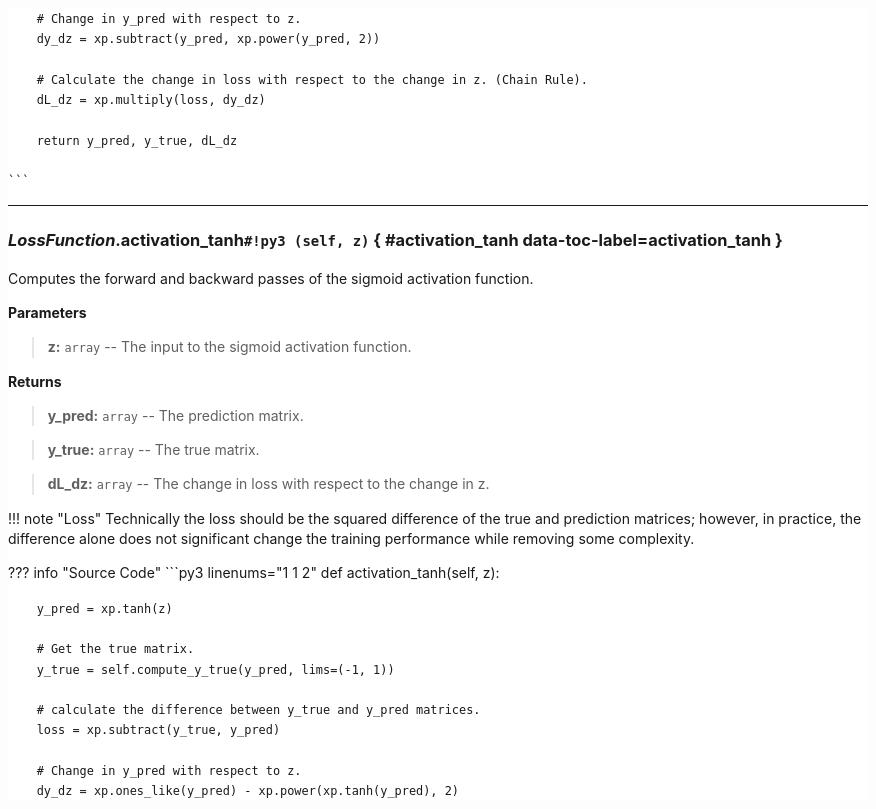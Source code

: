 	    # Change in y_pred with respect to z.
	    dy_dz = xp.subtract(y_pred, xp.power(y_pred, 2))
	
	    # Calculate the change in loss with respect to the change in z. (Chain Rule).
	    dL_dz = xp.multiply(loss, dy_dz)
	
	    return y_pred, y_true, dL_dz
	
	```

______

### *LossFunction*.**activation_tanh**`#!py3 (self, z)` { #activation_tanh data-toc-label=activation_tanh }

Computes the forward and backward passes of the sigmoid activation function.

**Parameters**
> **z:** ``array`` -- The input to the sigmoid activation function.

**Returns**
> **y_pred:** ``array`` -- The prediction matrix.

> **y_true:** ``array`` -- The true matrix.

> **dL_dz:** ``array`` -- The change in loss with respect to the change in z.

!!! note "Loss"
    Technically the loss should be the squared difference of the true and prediction matrices; however, in
    practice, the difference alone does not significant change the training performance while removing some
    complexity.


??? info "Source Code" 
	```py3 linenums="1 1 2" 
	def activation_tanh(self, z):
	    
	
	    y_pred = xp.tanh(z)
	
	    # Get the true matrix.
	    y_true = self.compute_y_true(y_pred, lims=(-1, 1))
	
	    # calculate the difference between y_true and y_pred matrices.
	    loss = xp.subtract(y_true, y_pred)
	
	    # Change in y_pred with respect to z.
	    dy_dz = xp.ones_like(y_pred) - xp.power(xp.tanh(y_pred), 2)
	